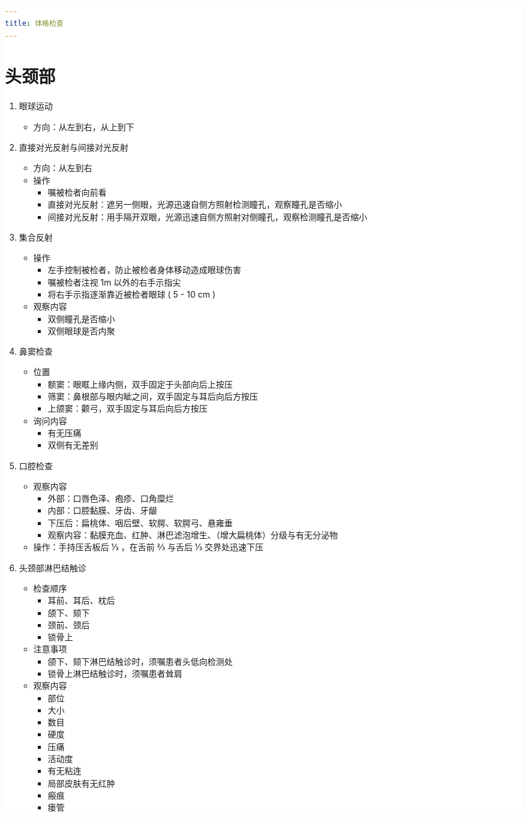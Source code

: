 ```yaml
---
title: 体格检查
---
```


# 头颈部
1. 眼球运动
    - 方向：从左到右，从上到下

1. 直接对光反射与间接对光反射
    - 方向：从左到右
    - 操作
        - 嘱被检者向前看
        - 直接对光反射：遮另一侧眼，光源迅速自侧方照射检测瞳孔，观察瞳孔是否缩小
        - 间接对光反射：用手隔开双眼，光源迅速自侧方照射对侧瞳孔，观察检测瞳孔是否缩小

1. 集合反射
    - 操作
        - 左手控制被检者，防止被检者身体移动造成眼球伤害
        - 嘱被检者注视 1m 以外的右手示指尖
        - 将右手示指逐渐靠近被检者眼球 ( 5 - 10 cm )
    - 观察内容
        - 双侧瞳孔是否缩小
        - 双侧眼球是否内聚

1. 鼻窦检查
    - 位置
        - 额窦：眼眶上缘内侧，双手固定于头部向后上按压
        - 筛窦：鼻根部与眼内眦之间，双手固定与耳后向后方按压
        - 上颌窦：颧弓，双手固定与耳后向后方按压
    - 询问内容
        - 有无压痛
        - 双侧有无差别

1. 口腔检查
    - 观察内容
        - 外部：口唇色泽、疱疹、口角糜烂
        - 内部：口腔黏膜、牙齿、牙龈
        - 下压后：扁桃体、咽后壁、软腭、软腭弓、悬雍垂
        - 观察内容：黏膜充血、红肿、淋巴滤泡增生、（增大扁桃体）分级与有无分泌物
    - 操作：手持压舌板后 ⅓ ，在舌前 ⅔ 与舌后 ⅓ 交界处迅速下压

1. 头颈部淋巴结触诊
    - 检查顺序
        - 耳前、耳后、枕后
        - 颌下、颏下
        - 颈前、颈后
        - 锁骨上
    - 注意事项
        - 颌下、颏下淋巴结触诊时，须嘱患者头低向检测处
        - 锁骨上淋巴结触诊时，须嘱患者耸肩
    - 观察内容
        - 部位
        - 大小
        - 数目
        - 硬度
        - 压痛
        - 活动度
        - 有无粘连
        - 局部皮肤有无红肿
        - 瘢痕
        - 瘘管
